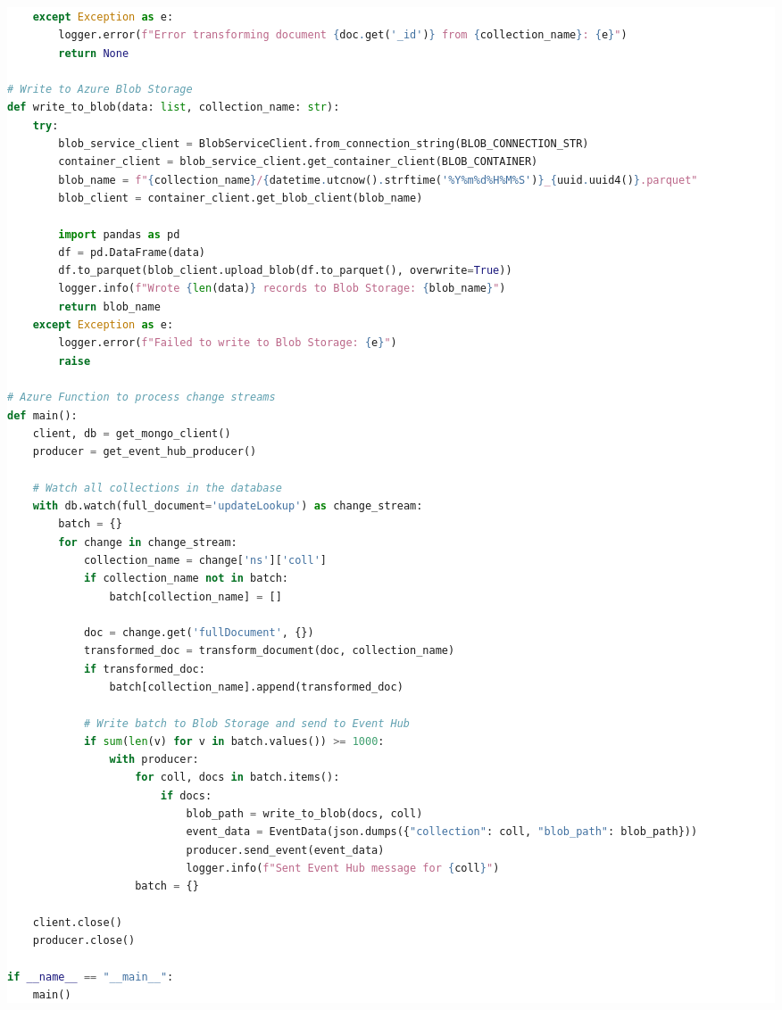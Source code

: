 ```python
    except Exception as e:
        logger.error(f"Error transforming document {doc.get('_id')} from {collection_name}: {e}")
        return None

# Write to Azure Blob Storage
def write_to_blob(data: list, collection_name: str):
    try:
        blob_service_client = BlobServiceClient.from_connection_string(BLOB_CONNECTION_STR)
        container_client = blob_service_client.get_container_client(BLOB_CONTAINER)
        blob_name = f"{collection_name}/{datetime.utcnow().strftime('%Y%m%d%H%M%S')}_{uuid.uuid4()}.parquet"
        blob_client = container_client.get_blob_client(blob_name)
        
        import pandas as pd
        df = pd.DataFrame(data)
        df.to_parquet(blob_client.upload_blob(df.to_parquet(), overwrite=True))
        logger.info(f"Wrote {len(data)} records to Blob Storage: {blob_name}")
        return blob_name
    except Exception as e:
        logger.error(f"Failed to write to Blob Storage: {e}")
        raise

# Azure Function to process change streams
def main():
    client, db = get_mongo_client()
    producer = get_event_hub_producer()
    
    # Watch all collections in the database
    with db.watch(full_document='updateLookup') as change_stream:
        batch = {}
        for change in change_stream:
            collection_name = change['ns']['coll']
            if collection_name not in batch:
                batch[collection_name] = []
            
            doc = change.get('fullDocument', {})
            transformed_doc = transform_document(doc, collection_name)
            if transformed_doc:
                batch[collection_name].append(transformed_doc)
            
            # Write batch to Blob Storage and send to Event Hub
            if sum(len(v) for v in batch.values()) >= 1000:
                with producer:
                    for coll, docs in batch.items():
                        if docs:
                            blob_path = write_to_blob(docs, coll)
                            event_data = EventData(json.dumps({"collection": coll, "blob_path": blob_path}))
                            producer.send_event(event_data)
                            logger.info(f"Sent Event Hub message for {coll}")
                    batch = {}

    client.close()
    producer.close()

if __name__ == "__main__":
    main()

```

